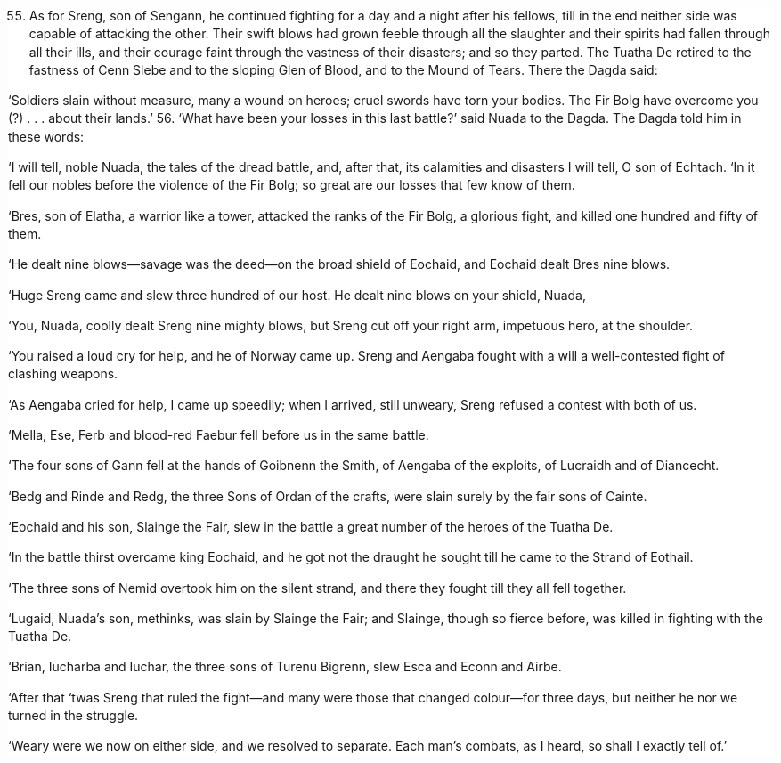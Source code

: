 55. As for Sreng, son of Sengann, he continued fighting for a day and a night after his fellows, till in the end neither side was capable of attacking the other. Their swift blows had grown feeble through all the slaughter and their spirits had fallen through all their ills, and their courage faint through the vastness of their disasters; and so they parted. The Tuatha De retired to the fastness of Cenn Slebe and to the sloping Glen of Blood, and to the Mound of Tears. There the Dagda said:

‘Soldiers slain without measure, many a wound on heroes; cruel swords have torn your bodies. The Fir Bolg have overcome you (?) . . . about their lands.’
56. ‘What have been your losses in this last battle?’ said Nuada to the Dagda. The Dagda told him in these words:

‘I will tell, noble Nuada, the tales of the dread battle, and, after that, its calamities and disasters I will tell, O son of Echtach.
‘In it fell our nobles before the violence of the Fir Bolg; so great are our losses that few know of them.

‘Bres, son of Elatha, a warrior like a tower, attacked the ranks of the Fir Bolg, a glorious fight, and killed one hundred and fifty of them.

‘He dealt nine blows—savage was the deed—on the broad shield of Eochaid, and Eochaid dealt Bres nine blows.

‘Huge Sreng came and slew three hundred of our host. He dealt nine blows on your shield, Nuada,

‘You, Nuada, coolly dealt Sreng nine mighty blows, but Sreng cut off your right arm, impetuous hero, at the shoulder.

‘You raised a loud cry for help, and he of Norway came up. Sreng and Aengaba fought with a will a well-contested fight of clashing weapons.

‘As Aengaba cried for help, I came up speedily; when I arrived, still unweary, Sreng refused a contest with both of us.

‘Mella, Ese, Ferb and blood-red Faebur fell before us in the same battle.

‘The four sons of Gann fell at the hands of Goibnenn the Smith, of Aengaba of the exploits, of Lucraidh and of Diancecht.

‘Bedg and Rinde and Redg, the three Sons of Ordan of the crafts, were slain surely by the fair sons of Cainte.

‘Eochaid and his son, Slainge the Fair, slew in the battle a great number of the heroes of the Tuatha De.

‘In the battle thirst overcame king Eochaid, and he got not the draught he sought till he came to the Strand of Eothail.

‘The three sons of Nemid overtook him on the silent strand, and there they fought till they all fell together.

‘Lugaid, Nuada’s son, methinks, was slain by Slainge the Fair; and Slainge, though so fierce before, was killed in fighting with the Tuatha De.

‘Brian, Iucharba and Iuchar, the three sons of Turenu Bigrenn, slew Esca and Econn and Airbe.

‘After that ‘twas Sreng that ruled the fight—and many were those that changed colour—for three days, but neither he nor we turned in the struggle.

‘Weary were we now on either side, and we resolved to separate. Each man’s combats, as I heard, so shall I exactly tell of.’

